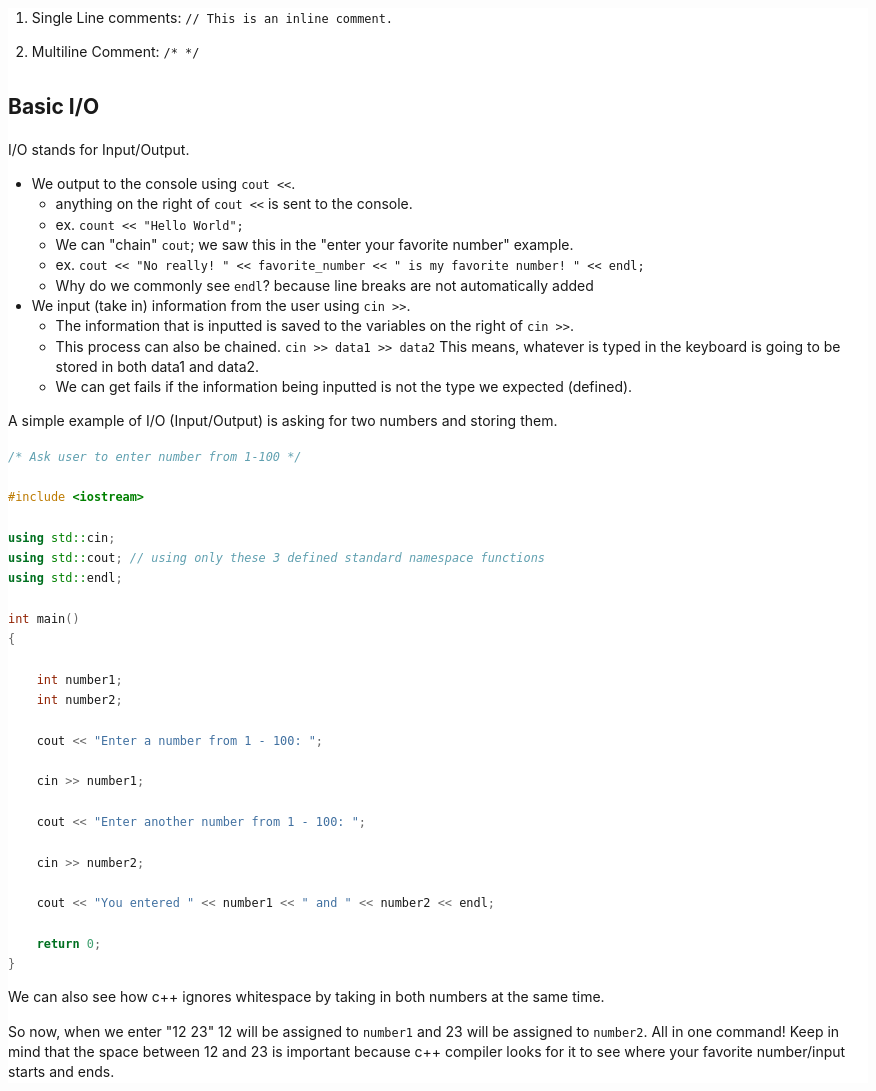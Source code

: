 1. Single Line comments: `// This is an inline comment.`

2. Multiline Comment: `/* */`

## Basic I/O

I/O stands for Input/Output.

* We output to the console using `cout <<`.
  * anything on the right of `cout <<`  is sent to the console.
  * ex. `count << "Hello World";`
  * We can "chain" `cout`; we saw this in the "enter your favorite number" example.
  * ex. `cout << "No really! " << favorite_number << " is my favorite number! " << endl;`
  * Why do we commonly see `endl`? because line breaks are not automatically added
* We input (take in) information from the user using `cin >>`.
  * The information that is inputted is saved to the variables on the right of `cin >>`.
  * This process can also be chained. `cin >> data1 >> data2` This means, whatever is typed in the keyboard is going to be stored in both data1 and data2.
  * We can get fails if the information being inputted is not the type we expected (defined).

A simple example of I/O (Input/Output) is asking for two numbers and storing them.

```c++
/* Ask user to enter number from 1-100 */

#include <iostream>

using std::cin;
using std::cout; // using only these 3 defined standard namespace functions
using std::endl;

int main()
{

    int number1;
    int number2;

    cout << "Enter a number from 1 - 100: ";

    cin >> number1;

    cout << "Enter another number from 1 - 100: ";

    cin >> number2;

    cout << "You entered " << number1 << " and " << number2 << endl;

    return 0;
}
```

We can also see how c++ ignores whitespace by taking in both numbers at the same time.

So now, when we enter "12 23" 12 will be assigned to `number1` and 23 will be assigned to `number2`. All in one command! Keep in mind that the space between 12 and 23 is important because c++ compiler looks for it to see where your favorite number/input starts and ends.
